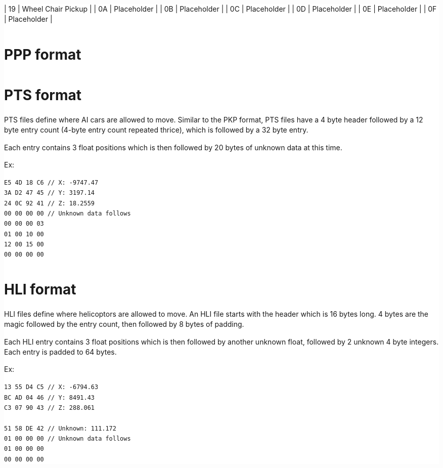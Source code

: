 | 19       | Wheel Chair Pickup        |
| 0A       | Placeholder               |
| 0B       | Placeholder               |
| 0C       | Placeholder               |
| 0D       | Placeholder               |
| 0E       | Placeholder               |
| 0F       | Placeholder               |

# PPP format

# PTS format
PTS files define where AI cars are allowed to move. Similar to the PKP format, PTS files have a 4 byte header followed by a 12 byte entry count (4-byte entry count repeated thrice), which is followed by a 32 byte entry.

Each entry contains 3 float positions which is then followed by 20 bytes of unknown data at this time.

Ex:
```
E5 4D 18 C6 // X: -9747.47
3A D2 47 45 // Y: 3197.14
24 0C 92 41 // Z: 18.2559
00 00 00 00 // Unknown data follows
00 00 00 03
01 00 10 00
12 00 15 00
00 00 00 00
```

# HLI format
HLI files define where helicoptors are allowed to move. An HLI file starts with the header which is 16 bytes long. 4 bytes are the magic followed by the entry count, then followed by 8 bytes of padding.

Each HLI entry contains 3 float positions which is then followed by another unknown float, followed by 2 unknown 4 byte integers. Each entry is padded to 64 bytes.

Ex:
```
13 55 D4 C5 // X: -6794.63
BC AD 04 46 // Y: 8491.43
C3 07 90 43 // Z: 288.061

51 58 DE 42 // Unknown: 111.172
01 00 00 00 // Unknown data follows
01 00 00 00
00 00 00 00
```
